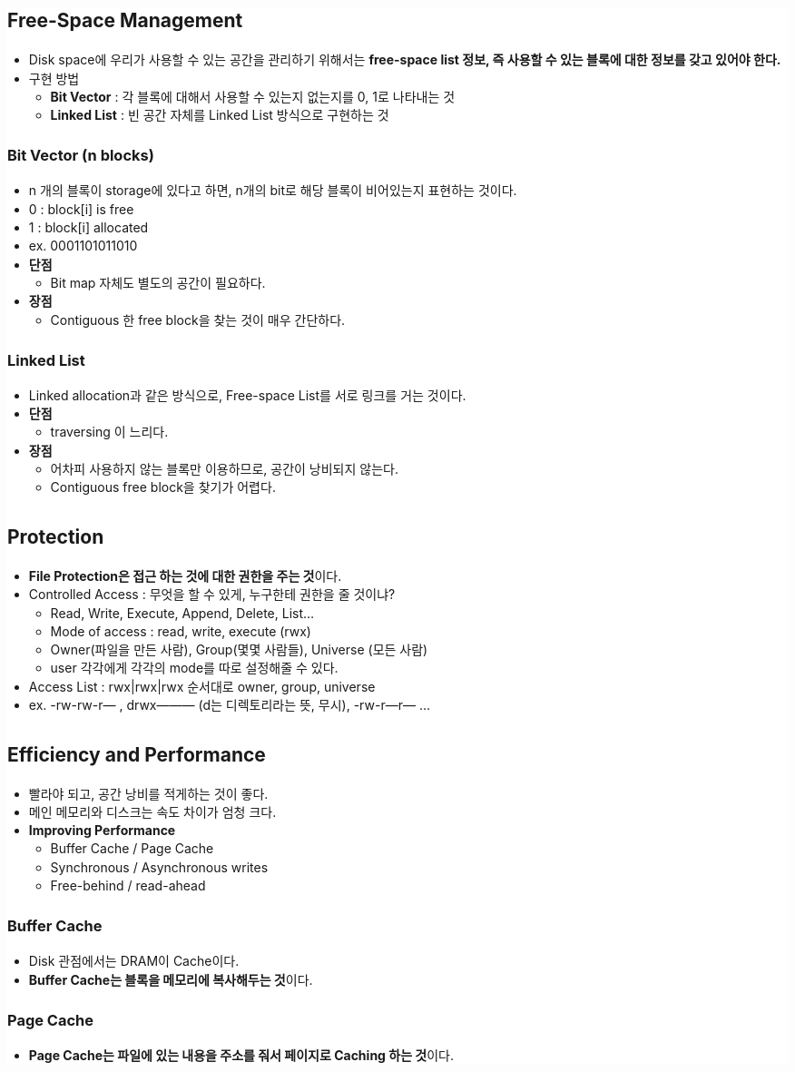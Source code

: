 ## Free-Space Management
* Disk space에 우리가 사용할 수 있는 공간을 관리하기 위해서는 **free-space list 정보, 즉 사용할 수 있는 블록에 대한 정보를 갖고 있어야 한다.**
* 구현 방법
	* **Bit Vector** : 각 블록에 대해서 사용할 수 있는지 없는지를 0, 1로 나타내는 것
	* **Linked List** : 빈 공간 자체를 Linked List 방식으로 구현하는 것

### Bit Vector (n blocks)
* n 개의 블록이 storage에 있다고 하면, n개의 bit로 해당 블록이 비어있는지 표현하는 것이다.
* 0 : block[i] is free
* 1 : block[i] allocated
* ex. 0001101011010
* **단점**
	* Bit map 자체도 별도의 공간이 필요하다.
* **장점**
	* Contiguous 한 free block을 찾는 것이 매우 간단하다.

### Linked List
* Linked allocation과 같은 방식으로, Free-space List를 서로 링크를 거는 것이다.
* **단점**
	* traversing 이 느리다.
* **장점**
	* 어차피 사용하지 않는 블록만 이용하므로, 공간이 낭비되지 않는다.
	* Contiguous free block을 찾기가 어렵다.
	
## Protection
* **File Protection은 접근 하는 것에 대한 권한을 주는 것**이다. 
* Controlled Access : 무엇을 할 수 있게, 누구한테 권한을 줄 것이냐?
	* Read, Write, Execute, Append, Delete, List…
	* Mode of access : read, write, execute (rwx)
	* Owner(파일을 만든 사람), Group(몇몇 사람들), Universe (모든 사람)
	* user 각각에게 각각의 mode를 따로 설정해줄 수 있다.
* Access List : rwx|rwx|rwx 순서대로 owner, group, universe
* ex. -rw-rw-r— , drwx——— (d는 디렉토리라는 뜻, 무시), -rw-r—r— …

## Efficiency and Performance
* 빨라야 되고, 공간 낭비를 적게하는 것이 좋다.
* 메인 메모리와 디스크는 속도 차이가 엄청 크다.
* **Improving Performance**
	* Buffer Cache / Page Cache
	* Synchronous / Asynchronous writes
	* Free-behind / read-ahead

### Buffer Cache
* Disk 관점에서는 DRAM이 Cache이다.
* **Buffer Cache는 블록을 메모리에 복사해두는 것**이다.

### Page Cache
* **Page Cache는 파일에 있는 내용을 주소를 줘서 페이지로 Caching 하는 것**이다.
